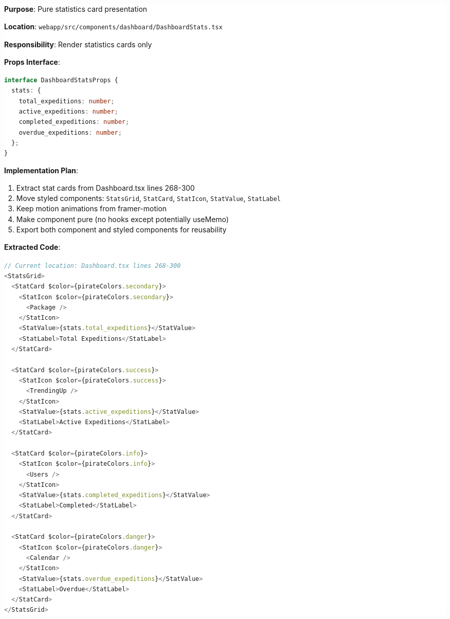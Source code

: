 **Purpose**: Pure statistics card presentation

**Location**: `webapp/src/components/dashboard/DashboardStats.tsx`

**Responsibility**: Render statistics cards only

**Props Interface**:
```typescript
interface DashboardStatsProps {
  stats: {
    total_expeditions: number;
    active_expeditions: number;
    completed_expeditions: number;
    overdue_expeditions: number;
  };
}
```

**Implementation Plan**:
1. Extract stat cards from Dashboard.tsx lines 268-300
2. Move styled components: `StatsGrid`, `StatCard`, `StatIcon`, `StatValue`, `StatLabel`
3. Keep motion animations from framer-motion
4. Make component pure (no hooks except potentially useMemo)
5. Export both component and styled components for reusability

**Extracted Code**:
```typescript
// Current location: Dashboard.tsx lines 268-300
<StatsGrid>
  <StatCard $color={pirateColors.secondary}>
    <StatIcon $color={pirateColors.secondary}>
      <Package />
    </StatIcon>
    <StatValue>{stats.total_expeditions}</StatValue>
    <StatLabel>Total Expeditions</StatLabel>
  </StatCard>

  <StatCard $color={pirateColors.success}>
    <StatIcon $color={pirateColors.success}>
      <TrendingUp />
    </StatIcon>
    <StatValue>{stats.active_expeditions}</StatValue>
    <StatLabel>Active Expeditions</StatLabel>
  </StatCard>

  <StatCard $color={pirateColors.info}>
    <StatIcon $color={pirateColors.info}>
      <Users />
    </StatIcon>
    <StatValue>{stats.completed_expeditions}</StatValue>
    <StatLabel>Completed</StatLabel>
  </StatCard>

  <StatCard $color={pirateColors.danger}>
    <StatIcon $color={pirateColors.danger}>
      <Calendar />
    </StatIcon>
    <StatValue>{stats.overdue_expeditions}</StatValue>
    <StatLabel>Overdue</StatLabel>
  </StatCard>
</StatsGrid>
```
